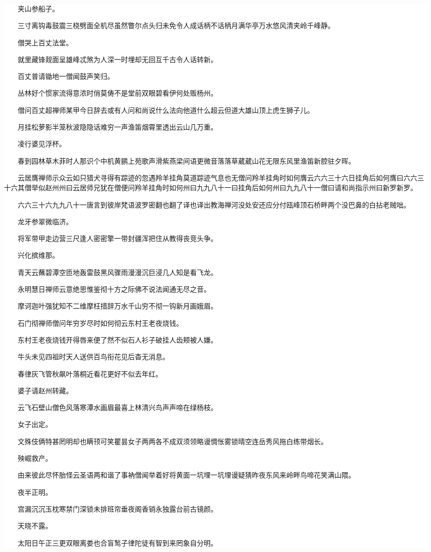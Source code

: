 
　　夹山参船子。

　　三寸离钩毒鼓震三桡劈面全机尽虽然瞥尔点头归未免令人成话柄不话柄月满华亭万水悠风清夹岭千峰静。

　　僧哭上百丈法堂。

　　就里藏锋觌面呈雄峰忒煞为人深一时埋却无回互千古令人话转新。

　　百丈普请锄地一僧闻鼓声笑归。

　　丛林好个惯家流得意浓时俏莫俦不是堂前双眼碧看伊何处贩杨州。

　　僧问百丈超禅师某甲今日辞去或有人问和尚说什么法向他道什么超云但道大雄山顶上虎生狮子儿。

　　月挂松萝影半笼秋波隐隐话难穷一声渔笛烟霄里透出云山几万重。

　　凌行婆见浮杯。

　　春到园林草木菲时人那识个中机黄鹂上苑歌声滑紫燕梁间语更微音落落草葳葳山花无限东风里渔笛新腔驻夕晖。

　　云居膺禅师示众云如只猎犬寻得有踪迹的忽遇羚羊挂角莫道踪迹气息也无僧问羚羊挂角时如何膺云六六三十六日挂角后如何膺曰六六三十六其僧举似赵州州曰云居师兄犹在僧便问羚羊挂角时如何州曰九九八十一曰挂角后如何州曰九九八十一僧曰请和尚指示州曰新罗新罗。

　　六六三十六九九八十一唐言到彼岸梵语波罗密翻也翻了译也译出教海禅河没处安还应分付瓯峰顶石桥畔两个没巴鼻的白拈老贼咄。

　　龙牙参翠微临济。

　　将军带甲走边营三尺逢人密密擎一带封疆浑把住从教得丧竞头争。

　　兴化摈维那。

　　青天云蘸碧潭空匝地轰雷鼓黑风骤雨漫漫沉巨浸几人知是看飞龙。

　　永明慧日禅师云意绝思惟鉴彻十方之际佛不说法闻通无尽之音。

　　摩诃迦叶强犹知不二维摩枉措辞万水千山穷不彻一钩新月画娥眉。

　　石门彻禅师僧问年穷岁尽时如何彻云东村王老夜烧钱。

　　东村王老夜烧钱开得唇来便了然不似石人衫子破挂人齿颊被人嫌。

　　牛头未见四祖时天人送供百鸟衔花见后杳无消息。

　　春律灰飞管秋飙叶落桐近看花更好不似去年红。

　　婆子请赵州转藏。

　　云飞石壁山僧色风落寒潭水画眉最喜上林清兴鸟声声啼在绿杨枝。

　　女子出定。

　　文殊伎俩特甚罔明却也瞒顸可笑瞿昙女子两两各不成双须领略谩惆怅雾锁晴空连岳秀风拖白练带烟长。

　　殃崛救产。

　　由来彼此尽怀胎怪云圣语两和谐了事衲僧闻举着好将黄面一坑埋一坑埋谩疑猜昨夜东风来岭畔鸟啼花笑满山隈。

　　夜半正明。

　　宫漏沉沉玉枕寒禁门深锁未排班帘垂夜阁香销永独露台前古镜颜。

　　天晓不露。

　　太阳日午正三更双眼离娄也合盲鹙子律陀徒有智到来罔象自分明。
